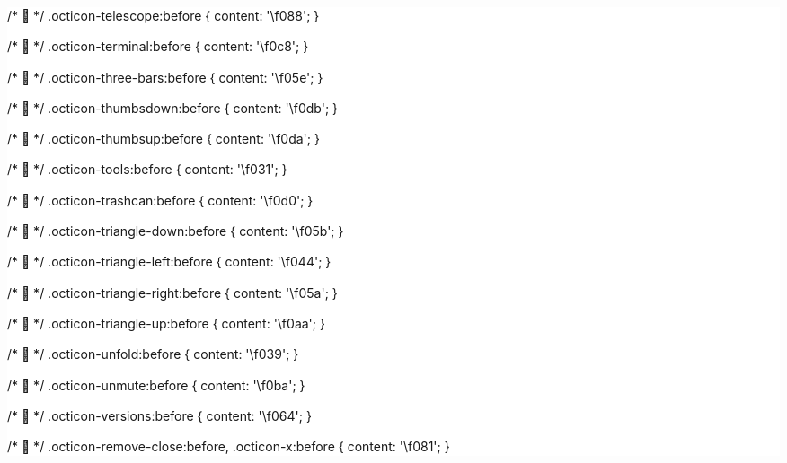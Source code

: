 /*  */
.octicon-telescope:before {
  content: '\f088'; }

/*  */
.octicon-terminal:before {
  content: '\f0c8'; }

/*  */
.octicon-three-bars:before {
  content: '\f05e'; }

/*  */
.octicon-thumbsdown:before {
  content: '\f0db'; }

/*  */
.octicon-thumbsup:before {
  content: '\f0da'; }

/*  */
.octicon-tools:before {
  content: '\f031'; }

/*  */
.octicon-trashcan:before {
  content: '\f0d0'; }

/*  */
.octicon-triangle-down:before {
  content: '\f05b'; }

/*  */
.octicon-triangle-left:before {
  content: '\f044'; }

/*  */
.octicon-triangle-right:before {
  content: '\f05a'; }

/*  */
.octicon-triangle-up:before {
  content: '\f0aa'; }

/*  */
.octicon-unfold:before {
  content: '\f039'; }

/*  */
.octicon-unmute:before {
  content: '\f0ba'; }

/*  */
.octicon-versions:before {
  content: '\f064'; }

/*  */
.octicon-remove-close:before,
.octicon-x:before {
  content: '\f081'; }
